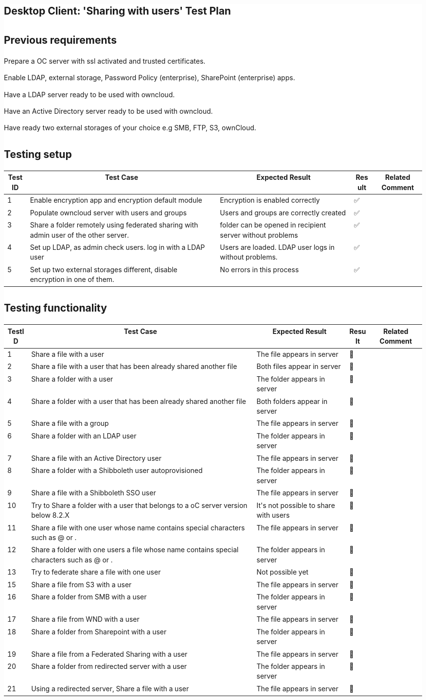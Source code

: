 ## Desktop Client: 'Sharing with users' Test Plan


## Previous requirements

Prepare a OC server with ssl activated and trusted certificates.

Enable LDAP, external storage, Password Policy (enterprise), SharePoint (enterprise) apps.

Have a LDAP server ready to be used with owncloud.

Have an Active Directory server ready to be used with owncloud.

Have ready two external storages of your choice e.g SMB, FTP, S3, ownCloud.

## Testing setup


TestID | Test Case | Expected Result | Result | Related Comment
------------ | ------------- | -------------- | ----- | ------
1 | Enable encryption app and encryption default module | Encryption is enabled correctly | :white_check_mark:  |
2 | Populate owncloud server with users and groups | Users and groups are correctly created | :white_check_mark:  |
3 | Share a folder remotely using federated sharing with admin user of the other server. | folder can be opened in recipient server without problems | :white_check_mark:  |
4 | Set up LDAP, as admin check users. log in with a LDAP user | Users are loaded. LDAP user logs in without problems. | :white_check_mark:  |
5 | Set up two external storages different, disable encryption in one of them.| No errors in this process | :white_check_mark:  |

## Testing functionality

TestID | Test Case | Expected Result | Result | Related Comment
------------ | ------------- | -------------- | ----- | ------
1 | Share a file with a user | The file appears in server | :construction:  |
2 | Share a file with a user that has been already shared another file | Both files appear in server | :construction:  |
3 | Share a folder with a user | The folder appears in server | :construction:  |
4 | Share a folder with a user that has been already shared another file | Both folders appear in server | :construction:  |
5 | Share a file with a group| The file appears in server | :construction:  |
6 | Share a folder with an LDAP user | The folder appears in server | :construction:  |
7 | Share a file with an Active Directory user| The file appears in server | :construction:  |
8 | Share a folder with a Shibboleth user autoprovisioned| The folder appears in server | :construction:  |
9 | Share a file with a Shibboleth SSO user| The file appears in server | :construction:  |
10 | Try to Share a folder with a user that belongs to a oC server version below 8.2.X| It's not possible to share with users | :construction:  |
11 | Share a file with one user whose name contains special characters such as @ or .| The file appears in server | :construction:  |
12 | Share a folder with one users a file whose name contains special characters such as @ or . | The folder appears in server | :construction:  |
13 | Try to federate share a file with one user | Not possible yet | :construction:  |
15 | Share a file from S3 with a user | The file appears in server | :construction:  |
16 | Share a folder from SMB with a user | The folder appears in server | :construction:  |
17 | Share a file from WND with a user | The file appears in server | :construction:  |
18 | Share a folder from Sharepoint with a user | The folder appears in server | :construction:  |
19 | Share a file from a Federated Sharing with a user | The file appears in server | :construction:  |
20 | Share a folder from redirected server with a user | The folder appears in server | :construction:  |
21 | Using a redirected server, Share a file with a user | The file appears in server | :construction:  |